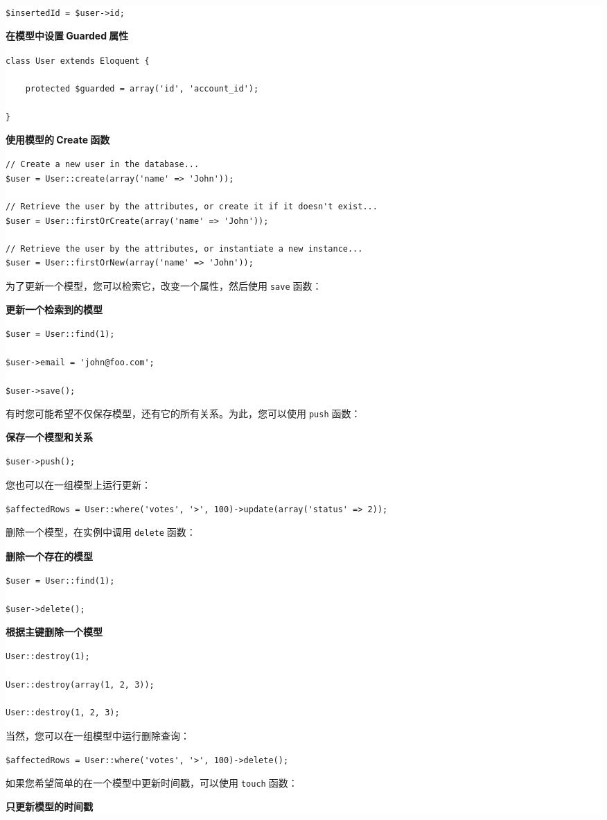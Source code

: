 	$insertedId = $user->id;

**在模型中设置 Guarded 属性**

	class User extends Eloquent {

		protected $guarded = array('id', 'account_id');

	}

**使用模型的 Create 函数**

	// Create a new user in the database...
	$user = User::create(array('name' => 'John'));

	// Retrieve the user by the attributes, or create it if it doesn't exist...
	$user = User::firstOrCreate(array('name' => 'John'));

	// Retrieve the user by the attributes, or instantiate a new instance...
	$user = User::firstOrNew(array('name' => 'John'));

为了更新一个模型，您可以检索它，改变一个属性，然后使用 `save` 函数：

**更新一个检索到的模型**

	$user = User::find(1);

	$user->email = 'john@foo.com';

	$user->save();

有时您可能希望不仅保存模型，还有它的所有关系。为此，您可以使用 `push` 函数：

**保存一个模型和关系**

	$user->push();

您也可以在一组模型上运行更新：

	$affectedRows = User::where('votes', '>', 100)->update(array('status' => 2));

删除一个模型，在实例中调用 `delete` 函数：

**删除一个存在的模型**

	$user = User::find(1);

	$user->delete();

**根据主键删除一个模型**

	User::destroy(1);

	User::destroy(array(1, 2, 3));

	User::destroy(1, 2, 3);

当然，您可以在一组模型中运行删除查询：

	$affectedRows = User::where('votes', '>', 100)->delete();

如果您希望简单的在一个模型中更新时间戳，可以使用 `touch` 函数：

**只更新模型的时间戳**
